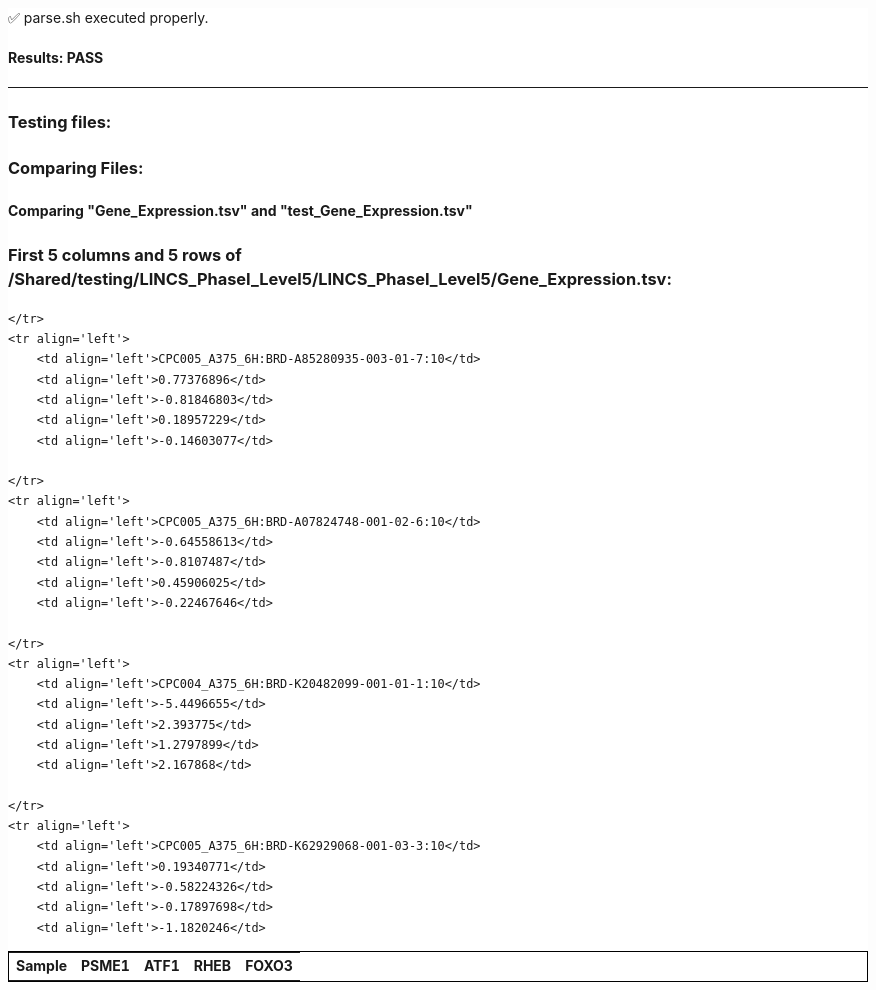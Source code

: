
&#9989;	parse.sh executed properly.

#### Results: PASS
---
### Testing files:

### Comparing Files:

#### Comparing "Gene_Expression.tsv" and "test_Gene_Expression.tsv"


### First 5 columns and 5 rows of /Shared/testing/LINCS_PhaseI_Level5/LINCS_PhaseI_Level5/Gene_Expression.tsv:

<table style="width:100%; border: 1px solid black;">
	<tr align='left'>
		<th align='left'>Sample</th>
		<th align='left'>PSME1</th>
		<th align='left'>ATF1</th>
		<th align='left'>RHEB</th>
		<th align='left'>FOXO3</th>

	</tr>
	<tr align='left'>
		<td align='left'>CPC005_A375_6H:BRD-A85280935-003-01-7:10</td>
		<td align='left'>0.77376896</td>
		<td align='left'>-0.81846803</td>
		<td align='left'>0.18957229</td>
		<td align='left'>-0.14603077</td>

	</tr>
	<tr align='left'>
		<td align='left'>CPC005_A375_6H:BRD-A07824748-001-02-6:10</td>
		<td align='left'>-0.64558613</td>
		<td align='left'>-0.8107487</td>
		<td align='left'>0.45906025</td>
		<td align='left'>-0.22467646</td>

	</tr>
	<tr align='left'>
		<td align='left'>CPC004_A375_6H:BRD-K20482099-001-01-1:10</td>
		<td align='left'>-5.4496655</td>
		<td align='left'>2.393775</td>
		<td align='left'>1.2797899</td>
		<td align='left'>2.167868</td>

	</tr>
	<tr align='left'>
		<td align='left'>CPC005_A375_6H:BRD-K62929068-001-03-3:10</td>
		<td align='left'>0.19340771</td>
		<td align='left'>-0.58224326</td>
		<td align='left'>-0.17897698</td>
		<td align='left'>-1.1820246</td>
